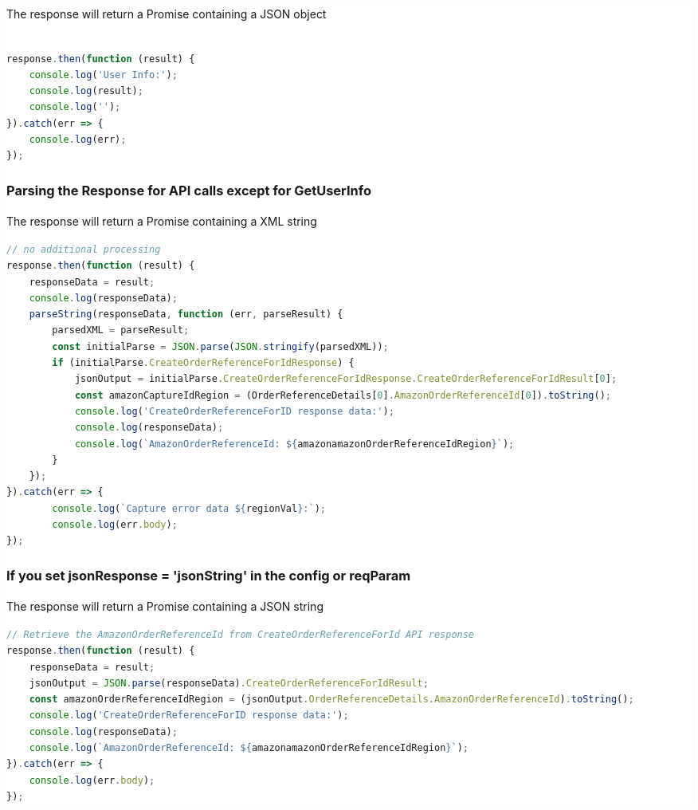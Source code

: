 The response will return a Promise containing a JSON object

``` js

response.then(function (result) {
    console.log('User Info:');
    console.log(result);
    console.log('');
}).catch(err => {
    console.log(err);
}); 
```

### Parsing the Response for API calls except for GetUserInfo

The response will return a Promise containing a XML string

``` js
// no additional processing
response.then(function (result) {
    responseData = result;
    console.log(responseData);
    parseString(responseData, function (err, parseResult) {
        parsedXML = parseResult;
        const initialParse = JSON.parse(JSON.stringify(parsedXML));
        if (initialParse.CreateOrderReferenceForIdResponse) {
            jsonOutput = initialParse.CreateOrderReferenceForIdResponse.CreateOrderReferenceForIdResult[0];
            const amazonCaptureIdRegion = (OrderReferenceDetails[0].AmazonOrderReferenceId[0]).toString();
            console.log('CreateOrderReferenceForID response data:');
            console.log(responseData);
            console.log(`AmazonOrderReferenceId: ${amazonamazonOrderReferenceIdRegion}`);
        }
    });
}).catch(err => {
        console.log(`Capture error data ${regionVal}:`);
        console.log(err.body);
});
```

### If you set jsonResponse = 'jsonString' in the config or reqParam

The response will return a Promise containing a JSON string

``` js
// Retrieve the AmazonOrderReferenceId from CreateOrderReferenceForId API response
response.then(function (result) {
    responseData = result;
    jsonOutput = JSON.parse(responseData).CreateOrderReferenceForIdResult;
    const amazonOrderReferenceIdRegion = (jsonOutput.OrderReferenceDetails.AmazonOrderReferenceId).toString();
    console.log('CreateOrderReferenceForID response data:');
    console.log(responseData);
    console.log(`AmazonOrderReferenceId: ${amazonamazonOrderReferenceIdRegion}`);
}).catch(err => {
    console.log(err.body);
});
```
